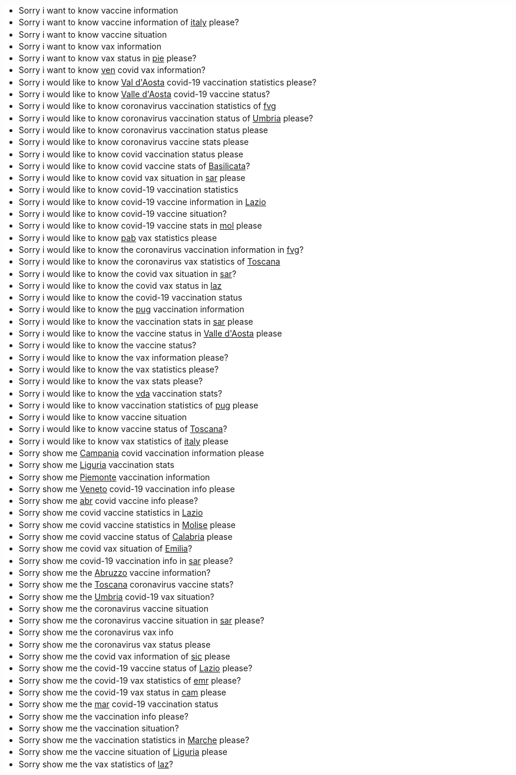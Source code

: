 - Sorry i want to know vaccine information
- Sorry i want to know vaccine information of [italy](region) please?
- Sorry i want to know vaccine situation
- Sorry i want to know vax information
- Sorry i want to know vax status in [pie](region) please?
- Sorry i want to know [ven](region) covid vax information?
- Sorry i would like to know [Val d'Aosta](region) covid-19 vaccination statistics please?
- Sorry i would like to know [Valle d'Aosta](region) covid-19 vaccine status?
- Sorry i would like to know coronavirus vaccination statistics of [fvg](region)
- Sorry i would like to know coronavirus vaccination status of [Umbria](region) please?
- Sorry i would like to know coronavirus vaccination status please
- Sorry i would like to know coronavirus vaccine stats please
- Sorry i would like to know covid vaccination status please
- Sorry i would like to know covid vaccine stats of [Basilicata](region)?
- Sorry i would like to know covid vax situation in [sar](region) please
- Sorry i would like to know covid-19 vaccination statistics
- Sorry i would like to know covid-19 vaccine information in [Lazio](region)
- Sorry i would like to know covid-19 vaccine situation?
- Sorry i would like to know covid-19 vaccine stats in [mol](region) please
- Sorry i would like to know [pab](region) vax statistics please
- Sorry i would like to know the coronavirus vaccination information in [fvg](region)?
- Sorry i would like to know the coronavirus vax statistics of [Toscana](region)
- Sorry i would like to know the covid vax situation in [sar](region)?
- Sorry i would like to know the covid vax status in [laz](region)
- Sorry i would like to know the covid-19 vaccination status
- Sorry i would like to know the [pug](region) vaccination information
- Sorry i would like to know the vaccination stats in [sar](region) please
- Sorry i would like to know the vaccine status in [Valle d'Aosta](region) please
- Sorry i would like to know the vaccine status?
- Sorry i would like to know the vax information please?
- Sorry i would like to know the vax statistics please?
- Sorry i would like to know the vax stats please?
- Sorry i would like to know the [vda](region) vaccination stats?
- Sorry i would like to know vaccination statistics of [pug](region) please
- Sorry i would like to know vaccine situation
- Sorry i would like to know vaccine status of [Toscana](region)?
- Sorry i would like to know vax statistics of [italy](region) please
- Sorry show me [Campania](region) covid vaccination information please
- Sorry show me [Liguria](region) vaccination stats
- Sorry show me [Piemonte](region) vaccination information
- Sorry show me [Veneto](region) covid-19 vaccination info please
- Sorry show me [abr](region) covid vaccine info please?
- Sorry show me covid vaccine statistics in [Lazio](region)
- Sorry show me covid vaccine statistics in [Molise](region) please
- Sorry show me covid vaccine status of [Calabria](region) please
- Sorry show me covid vax situation of [Emilia](region)?
- Sorry show me covid-19 vaccination info in [sar](region) please?
- Sorry show me the [Abruzzo](region) vaccine information?
- Sorry show me the [Toscana](region) coronavirus vaccine stats?
- Sorry show me the [Umbria](region) covid-19 vax situation?
- Sorry show me the coronavirus vaccine situation
- Sorry show me the coronavirus vaccine situation in [sar](region) please?
- Sorry show me the coronavirus vax info
- Sorry show me the coronavirus vax status please
- Sorry show me the covid vax information of [sic](region) please
- Sorry show me the covid-19 vaccine status of [Lazio](region) please?
- Sorry show me the covid-19 vax statistics of [emr](region) please?
- Sorry show me the covid-19 vax status in [cam](region) please
- Sorry show me the [mar](region) covid-19 vaccination status
- Sorry show me the vaccination info please?
- Sorry show me the vaccination situation?
- Sorry show me the vaccination statistics in [Marche](region) please?
- Sorry show me the vaccine situation of [Liguria](region) please
- Sorry show me the vax statistics of [laz](region)?